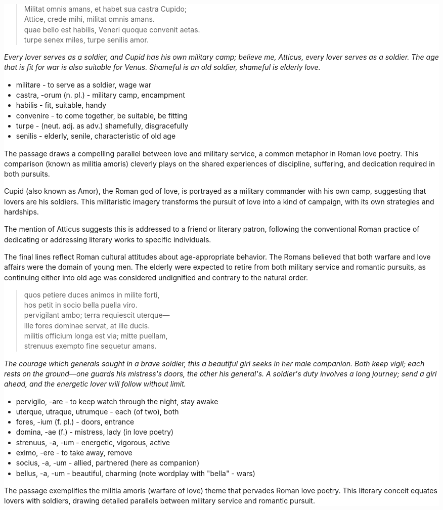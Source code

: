 > Militat omnis amans, et habet sua castra Cupido;<br/>
> Attice, crede mihi, militat omnis amans.<br/>
> quae bello est habilis, Veneri quoque convenit aetas.<br/>
> turpe senex miles, turpe senilis amor.<br/>

*Every lover serves as a soldier, and Cupid has his own military camp; believe me, Atticus, every lover serves as a soldier. The age that is fit for war is also suitable for Venus. Shameful is an old soldier, shameful is elderly love.*

- militare - to serve as a soldier, wage war
- castra, -orum (n. pl.) - military camp, encampment
- habilis - fit, suitable, handy
- convenire - to come together, be suitable, be fitting
- turpe - (neut. adj. as adv.) shamefully, disgracefully
- senilis - elderly, senile, characteristic of old age

The passage draws a compelling parallel between love and military service, a common metaphor in Roman love poetry. This comparison (known as militia amoris) cleverly plays on the shared experiences of discipline, suffering, and dedication required in both pursuits.

Cupid (also known as Amor), the Roman god of love, is portrayed as a military commander with his own camp, suggesting that lovers are his soldiers. This militaristic imagery transforms the pursuit of love into a kind of campaign, with its own strategies and hardships.

The mention of Atticus suggests this is addressed to a friend or literary patron, following the conventional Roman practice of dedicating or addressing literary works to specific individuals.

The final lines reflect Roman cultural attitudes about age-appropriate behavior. The Romans believed that both warfare and love affairs were the domain of young men. The elderly were expected to retire from both military service and romantic pursuits, as continuing either into old age was considered undignified and contrary to the natural order.

> quos petiere duces animos in milite forti,<br/>
> hos petit in socio bella puella viro.<br/>
> pervigilant ambo; terra requiescit uterque—<br/>
> ille fores dominae servat, at ille ducis.<br/>
> militis officium longa est via; mitte puellam,<br/>
> strenuus exempto fine sequetur amans.<br/>

*The courage which generals sought in a brave soldier, this a beautiful girl seeks in her male companion. Both keep vigil; each rests on the ground—one guards his mistress's doors, the other his general's. A soldier's duty involves a long journey; send a girl ahead, and the energetic lover will follow without limit.*

- pervigilo, -are - to keep watch through the night, stay awake
- uterque, utraque, utrumque - each (of two), both
- fores, -ium (f. pl.) - doors, entrance
- domina, -ae (f.) - mistress, lady (in love poetry)
- strenuus, -a, -um - energetic, vigorous, active
- eximo, -ere - to take away, remove
- socius, -a, -um - allied, partnered (here as companion)
- bellus, -a, -um - beautiful, charming (note wordplay with "bella" - wars)

The passage exemplifies the militia amoris (warfare of love) theme that pervades Roman love poetry. This literary conceit equates lovers with soldiers, drawing detailed parallels between military service and romantic pursuit. 
